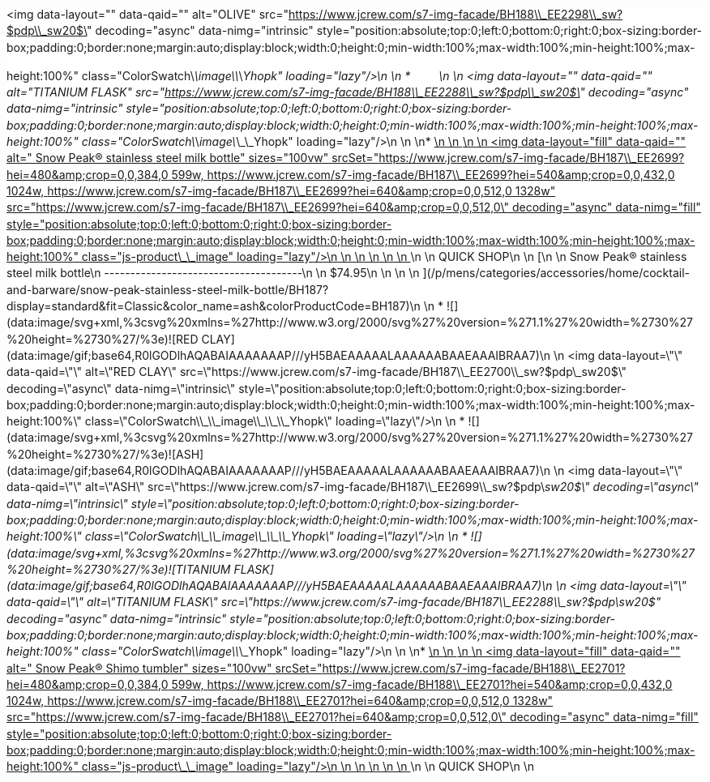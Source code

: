<img data-layout=\"\" data-qaid=\"\" alt=\"OLIVE\" src=\"https://www.jcrew.com/s7-img-facade/BH188\\_EE2298\\_sw?$pdp\\_sw20$\" decoding=\"async\" data-nimg=\"intrinsic\" style=\"position:absolute;top:0;left:0;bottom:0;right:0;box-sizing:border-box;padding:0;border:none;margin:auto;display:block;width:0;height:0;min-width:100%;max-width:100%;min-height:100%;max-height:100%\" class=\"ColorSwatch\\_\\_image\\_\\_\\_Yhopk\" loading=\"lazy\"/>\n        \n    *   ![](data:image/svg+xml,%3csvg%20xmlns=%27http://www.w3.org/2000/svg%27%20version=%271.1%27%20width=%2730%27%20height=%2730%27/%3e)![TITANIUM FLASK](data:image/gif;base64,R0lGODlhAQABAIAAAAAAAP///yH5BAEAAAAALAAAAAABAAEAAAIBRAA7)\n        \n        <img data-layout=\"\" data-qaid=\"\" alt=\"TITANIUM FLASK\" src=\"https://www.jcrew.com/s7-img-facade/BH188\\_EE2288\\_sw?$pdp\\_sw20$\" decoding=\"async\" data-nimg=\"intrinsic\" style=\"position:absolute;top:0;left:0;bottom:0;right:0;box-sizing:border-box;padding:0;border:none;margin:auto;display:block;width:0;height:0;min-width:100%;max-width:100%;min-height:100%;max-height:100%\" class=\"ColorSwatch\\_\\_image\\_\\_\\_Yhopk\" loading=\"lazy\"/>\n        \n    \n*   [\n    \n    ![ Snow Peak® stainless steel milk bottle](data:image/gif;base64,R0lGODlhAQABAIAAAAAAAP///yH5BAEAAAAALAAAAAABAAEAAAIBRAA7)\n    \n    <img data-layout=\"fill\" data-qaid=\"\" alt=\" Snow Peak® stainless steel milk bottle\" sizes=\"100vw\" srcSet=\"https://www.jcrew.com/s7-img-facade/BH187\\_EE2699?hei=480&amp;crop=0,0,384,0 599w, https://www.jcrew.com/s7-img-facade/BH187\\_EE2699?hei=540&amp;crop=0,0,432,0 1024w, https://www.jcrew.com/s7-img-facade/BH187\\_EE2699?hei=640&amp;crop=0,0,512,0 1328w\" src=\"https://www.jcrew.com/s7-img-facade/BH187\\_EE2699?hei=640&amp;crop=0,0,512,0\" decoding=\"async\" data-nimg=\"fill\" style=\"position:absolute;top:0;left:0;bottom:0;right:0;box-sizing:border-box;padding:0;border:none;margin:auto;display:block;width:0;height:0;min-width:100%;max-width:100%;min-height:100%;max-height:100%\" class=\"js-product\\_\\_image\" loading=\"lazy\"/>\n    \n    \n    \n    \n    \n    ](/p/mens/categories/accessories/home/cocktail-and-barware/snow-peak-stainless-steel-milk-bottle/BH187?display=standard&fit=Classic&color_name=ash&colorProductCode=BH187)\n    \n    QUICK SHOP\n    \n    [\n    \n    Snow Peak® stainless steel milk bottle\n    --------------------------------------\n    \n    $74.95\n    \n    \n    \n    ](/p/mens/categories/accessories/home/cocktail-and-barware/snow-peak-stainless-steel-milk-bottle/BH187?display=standard&fit=Classic&color_name=ash&colorProductCode=BH187)\n    \n    *   ![](data:image/svg+xml,%3csvg%20xmlns=%27http://www.w3.org/2000/svg%27%20version=%271.1%27%20width=%2730%27%20height=%2730%27/%3e)![RED CLAY](data:image/gif;base64,R0lGODlhAQABAIAAAAAAAP///yH5BAEAAAAALAAAAAABAAEAAAIBRAA7)\n        \n        <img data-layout=\"\" data-qaid=\"\" alt=\"RED CLAY\" src=\"https://www.jcrew.com/s7-img-facade/BH187\\_EE2700\\_sw?$pdp\\_sw20$\" decoding=\"async\" data-nimg=\"intrinsic\" style=\"position:absolute;top:0;left:0;bottom:0;right:0;box-sizing:border-box;padding:0;border:none;margin:auto;display:block;width:0;height:0;min-width:100%;max-width:100%;min-height:100%;max-height:100%\" class=\"ColorSwatch\\_\\_image\\_\\_\\_Yhopk\" loading=\"lazy\"/>\n        \n    *   ![](data:image/svg+xml,%3csvg%20xmlns=%27http://www.w3.org/2000/svg%27%20version=%271.1%27%20width=%2730%27%20height=%2730%27/%3e)![ASH](data:image/gif;base64,R0lGODlhAQABAIAAAAAAAP///yH5BAEAAAAALAAAAAABAAEAAAIBRAA7)\n        \n        <img data-layout=\"\" data-qaid=\"\" alt=\"ASH\" src=\"https://www.jcrew.com/s7-img-facade/BH187\\_EE2699\\_sw?$pdp\\_sw20$\" decoding=\"async\" data-nimg=\"intrinsic\" style=\"position:absolute;top:0;left:0;bottom:0;right:0;box-sizing:border-box;padding:0;border:none;margin:auto;display:block;width:0;height:0;min-width:100%;max-width:100%;min-height:100%;max-height:100%\" class=\"ColorSwatch\\_\\_image\\_\\_\\_Yhopk\" loading=\"lazy\"/>\n        \n    *   ![](data:image/svg+xml,%3csvg%20xmlns=%27http://www.w3.org/2000/svg%27%20version=%271.1%27%20width=%2730%27%20height=%2730%27/%3e)![TITANIUM FLASK](data:image/gif;base64,R0lGODlhAQABAIAAAAAAAP///yH5BAEAAAAALAAAAAABAAEAAAIBRAA7)\n        \n        <img data-layout=\"\" data-qaid=\"\" alt=\"TITANIUM FLASK\" src=\"https://www.jcrew.com/s7-img-facade/BH187\\_EE2288\\_sw?$pdp\\_sw20$\" decoding=\"async\" data-nimg=\"intrinsic\" style=\"position:absolute;top:0;left:0;bottom:0;right:0;box-sizing:border-box;padding:0;border:none;margin:auto;display:block;width:0;height:0;min-width:100%;max-width:100%;min-height:100%;max-height:100%\" class=\"ColorSwatch\\_\\_image\\_\\_\\_Yhopk\" loading=\"lazy\"/>\n        \n    \n*   [\n    \n    ![ Snow Peak® Shimo tumbler](data:image/gif;base64,R0lGODlhAQABAIAAAAAAAP///yH5BAEAAAAALAAAAAABAAEAAAIBRAA7)\n    \n    <img data-layout=\"fill\" data-qaid=\"\" alt=\" Snow Peak® Shimo tumbler\" sizes=\"100vw\" srcSet=\"https://www.jcrew.com/s7-img-facade/BH188\\_EE2701?hei=480&amp;crop=0,0,384,0 599w, https://www.jcrew.com/s7-img-facade/BH188\\_EE2701?hei=540&amp;crop=0,0,432,0 1024w, https://www.jcrew.com/s7-img-facade/BH188\\_EE2701?hei=640&amp;crop=0,0,512,0 1328w\" src=\"https://www.jcrew.com/s7-img-facade/BH188\\_EE2701?hei=640&amp;crop=0,0,512,0\" decoding=\"async\" data-nimg=\"fill\" style=\"position:absolute;top:0;left:0;bottom:0;right:0;box-sizing:border-box;padding:0;border:none;margin:auto;display:block;width:0;height:0;min-width:100%;max-width:100%;min-height:100%;max-height:100%\" class=\"js-product\\_\\_image\" loading=\"lazy\"/>\n    \n    \n    \n    \n    \n    ](/p/mens/categories/accessories/home/cocktail-and-barware/snow-peak-shimo-tumbler/BH188?display=standard&fit=Classic&color_name=silver&colorProductCode=BH188)\n    \n    QUICK SHOP\n    \n